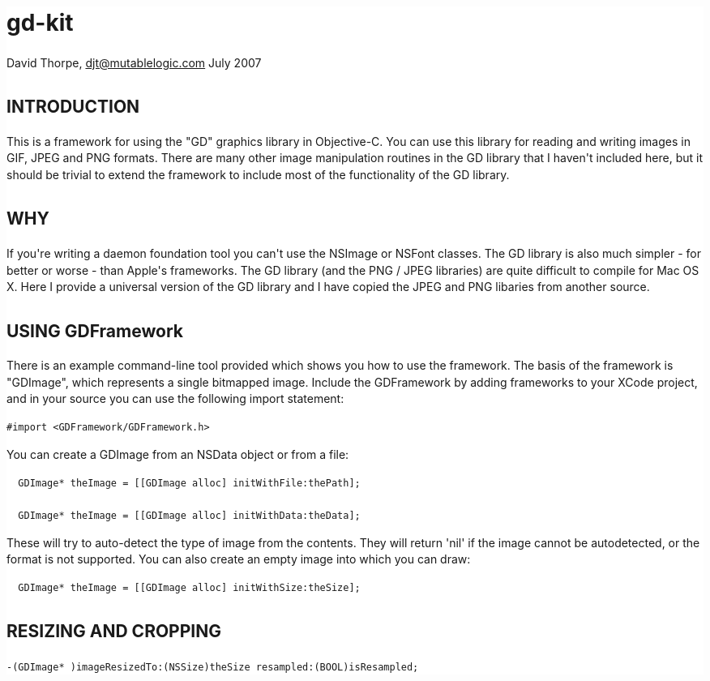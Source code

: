 gd-kit
======

David Thorpe, djt@mutablelogic.com
July 2007

INTRODUCTION
------------

This is a framework for using the "GD" graphics library in Objective-C.
You can use this library for reading and writing images in GIF, JPEG and PNG
formats. There are many other image manipulation routines in the GD library that
I haven't included here, but it should be trivial to extend the framework to 
include most of the functionality of the GD library.


WHY
------------

If you're writing a daemon foundation tool you can't use the NSImage or NSFont
classes. The GD library is also much simpler - for better or worse - than 
Apple's frameworks. The GD library (and the PNG / JPEG libraries) are quite 
difficult to compile for Mac OS X. Here I provide a universal version of the
GD library and I have copied the JPEG and PNG libaries from another source.



USING GDFramework
------------

There is an example command-line tool provided which shows you how to use the
framework. The basis of the framework is "GDImage", which represents a single
bitmapped image. Include the GDFramework by adding frameworks to your XCode
project, and in your source you can use the following import statement:

```objc
#import <GDFramework/GDFramework.h>
```

You can create a GDImage from an NSData object or from a file:

```objc
  GDImage* theImage = [[GDImage alloc] initWithFile:thePath];
  
  GDImage* theImage = [[GDImage alloc] initWithData:theData];
```

These will try to auto-detect the type of image from the contents. They will
return 'nil' if the image cannot be autodetected, or the format is not supported.
You can also create an empty image into which you can draw:

```objc
  GDImage* theImage = [[GDImage alloc] initWithSize:theSize];
```

RESIZING AND CROPPING
------------


```objc
-(GDImage* )imageResizedTo:(NSSize)theSize resampled:(BOOL)isResampled;
```
